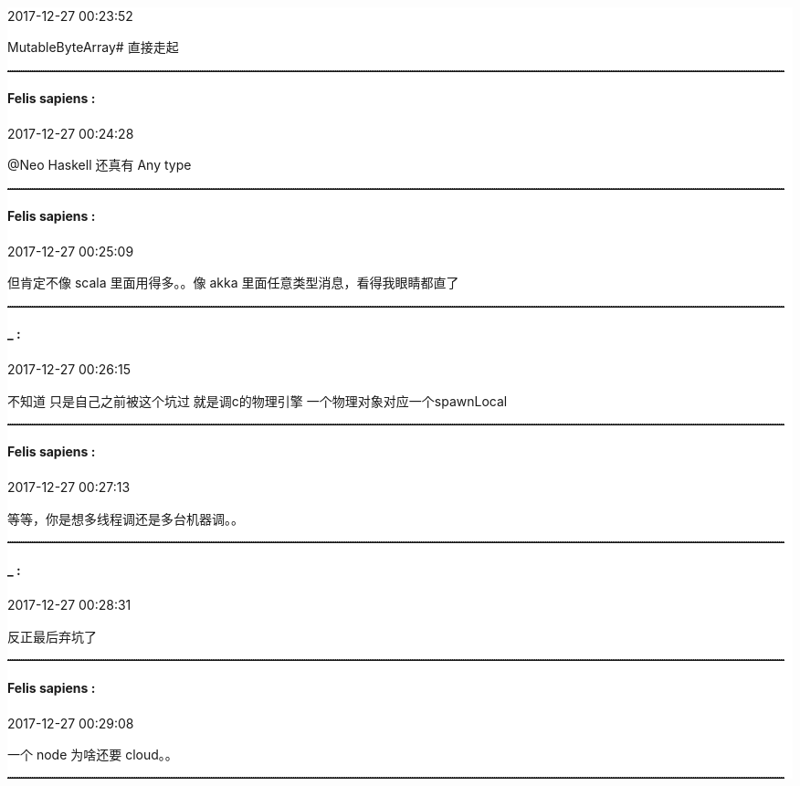 <span class="article-duration">2017-12-27 00:23:52</span>

MutableByteArray# 直接走起

<hr style="border-top: 1px dotted grey;width:99%"/>



#### Felis sapiens :

<span class="article-duration">2017-12-27 00:24:28</span>

@Neo Haskell 还真有 Any type

<hr style="border-top: 1px dotted grey;width:99%"/>



#### Felis sapiens :

<span class="article-duration">2017-12-27 00:25:09</span>

但肯定不像 scala 里面用得多。。像 akka 里面任意类型消息，看得我眼睛都直了

<hr style="border-top: 1px dotted grey;width:99%"/>



#### _ :

<span class="article-duration">2017-12-27 00:26:15</span>

不知道 只是自己之前被这个坑过  就是调c的物理引擎 一个物理对象对应一个spawnLocal

<hr style="border-top: 1px dotted grey;width:99%"/>



#### Felis sapiens :

<span class="article-duration">2017-12-27 00:27:13</span>

等等，你是想多线程调还是多台机器调。。

<hr style="border-top: 1px dotted grey;width:99%"/>



#### _ :

<span class="article-duration">2017-12-27 00:28:31</span>

反正最后弃坑了

<hr style="border-top: 1px dotted grey;width:99%"/>



#### Felis sapiens :

<span class="article-duration">2017-12-27 00:29:08</span>

一个 node 为啥还要 cloud。。

<hr style="border-top: 1px dotted grey;width:99%"/>
